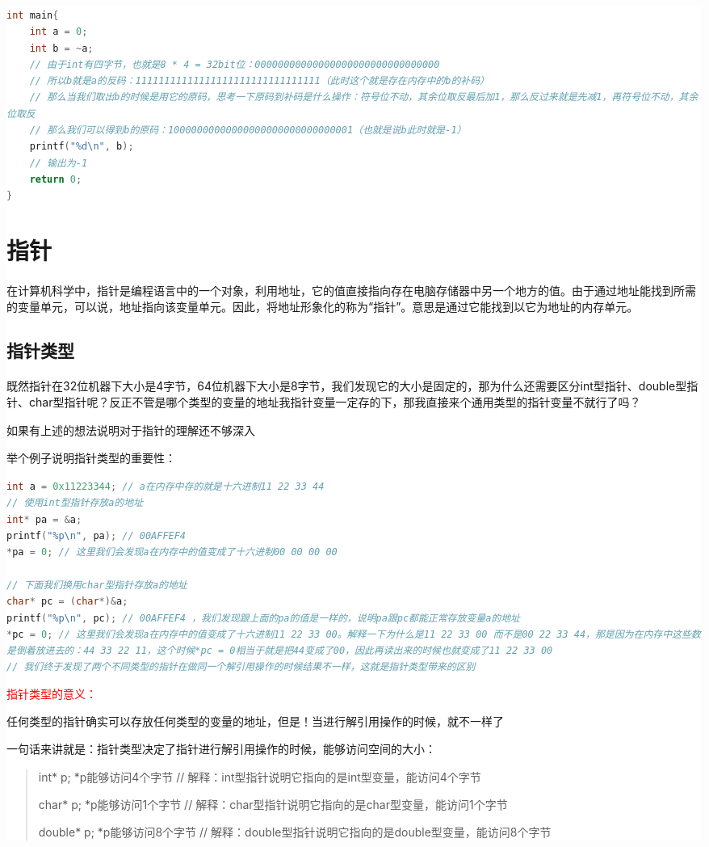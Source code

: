 ```c
int main{
    int a = 0;
    int b = ~a;
    // 由于int有四字节，也就是8 * 4 = 32bit位：00000000000000000000000000000000
    // 所以b就是a的反码：11111111111111111111111111111111（此时这个就是存在内存中的b的补码）
    // 那么当我们取出b的时候是用它的原码，思考一下原码到补码是什么操作：符号位不动，其余位取反最后加1，那么反过来就是先减1，再符号位不动，其余位取反
    // 那么我们可以得到b的原码：10000000000000000000000000000001（也就是说b此时就是-1）
    printf("%d\n", b);
    // 输出为-1
    return 0;
}
```

# 指针

在计算机科学中，指针是编程语言中的一个对象，利用地址，它的值直接指向存在电脑存储器中另一个地方的值。由于通过地址能找到所需的变量单元，可以说，地址指向该变量单元。因此，将地址形象化的称为“指针”。意思是通过它能找到以它为地址的内存单元。

## 指针类型

既然指针在32位机器下大小是4字节，64位机器下大小是8字节，我们发现它的大小是固定的，那为什么还需要区分int型指针、double型指针、char型指针呢？反正不管是哪个类型的变量的地址我指针变量一定存的下，那我直接来个通用类型的指针变量不就行了吗？

如果有上述的想法说明对于指针的理解还不够深入

举个例子说明指针类型的重要性：

```c
int a = 0x11223344; // a在内存中存的就是十六进制11 22 33 44
// 使用int型指针存放a的地址
int* pa = &a;
printf("%p\n", pa); // 00AFFEF4
*pa = 0; // 这里我们会发现a在内存中的值变成了十六进制00 00 00 00

// 下面我们换用char型指针存放a的地址
char* pc = (char*)&a; 
printf("%p\n", pc); // 00AFFEF4 ，我们发现跟上面的pa的值是一样的，说明pa跟pc都能正常存放变量a的地址
*pc = 0; // 这里我们会发现a在内存中的值变成了十六进制11 22 33 00。解释一下为什么是11 22 33 00 而不是00 22 33 44，那是因为在内存中这些数是倒着放进去的：44 33 22 11，这个时候*pc = 0相当于就是把44变成了00，因此再读出来的时候也就变成了11 22 33 00
// 我们终于发现了两个不同类型的指针在做同一个解引用操作的时候结果不一样，这就是指针类型带来的区别
```

<span style="color:red;">指针类型的意义：</span>

任何类型的指针确实可以存放任何类型的变量的地址，但是！当进行解引用操作的时候，就不一样了

一句话来讲就是：指针类型决定了指针进行解引用操作的时候，能够访问空间的大小：

> int* p; *p能够访问4个字节 // 解释：int型指针说明它指向的是int型变量，能访问4个字节
>
> char* p; *p能够访问1个字节 // 解释：char型指针说明它指向的是char型变量，能访问1个字节
>
> double* p; *p能够访问8个字节 // 解释：double型指针说明它指向的是double型变量，能访问8个字节
